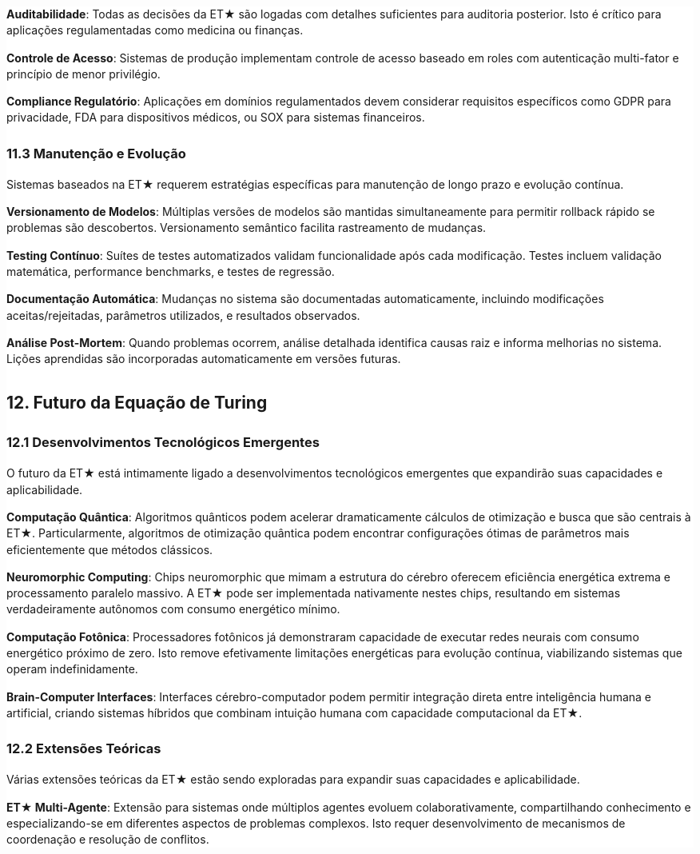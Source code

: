 **Auditabilidade**: Todas as decisões da ET★ são logadas com detalhes suficientes para auditoria posterior. Isto é crítico para aplicações regulamentadas como medicina ou finanças.

**Controle de Acesso**: Sistemas de produção implementam controle de acesso baseado em roles com autenticação multi-fator e princípio de menor privilégio.

**Compliance Regulatório**: Aplicações em domínios regulamentados devem considerar requisitos específicos como GDPR para privacidade, FDA para dispositivos médicos, ou SOX para sistemas financeiros.

### 11.3 Manutenção e Evolução

Sistemas baseados na ET★ requerem estratégias específicas para manutenção de longo prazo e evolução contínua.

**Versionamento de Modelos**: Múltiplas versões de modelos são mantidas simultaneamente para permitir rollback rápido se problemas são descobertos. Versionamento semântico facilita rastreamento de mudanças.

**Testing Contínuo**: Suítes de testes automatizados validam funcionalidade após cada modificação. Testes incluem validação matemática, performance benchmarks, e testes de regressão.

**Documentação Automática**: Mudanças no sistema são documentadas automaticamente, incluindo modificações aceitas/rejeitadas, parâmetros utilizados, e resultados observados.

**Análise Post-Mortem**: Quando problemas ocorrem, análise detalhada identifica causas raiz e informa melhorias no sistema. Lições aprendidas são incorporadas automaticamente em versões futuras.

## 12. Futuro da Equação de Turing

### 12.1 Desenvolvimentos Tecnológicos Emergentes

O futuro da ET★ está intimamente ligado a desenvolvimentos tecnológicos emergentes que expandirão suas capacidades e aplicabilidade.

**Computação Quântica**: Algoritmos quânticos podem acelerar dramaticamente cálculos de otimização e busca que são centrais à ET★. Particularmente, algoritmos de otimização quântica podem encontrar configurações ótimas de parâmetros mais eficientemente que métodos clássicos.

**Neuromorphic Computing**: Chips neuromorphic que mimam a estrutura do cérebro oferecem eficiência energética extrema e processamento paralelo massivo. A ET★ pode ser implementada nativamente nestes chips, resultando em sistemas verdadeiramente autônomos com consumo energético mínimo.

**Computação Fotônica**: Processadores fotônicos já demonstraram capacidade de executar redes neurais com consumo energético próximo de zero. Isto remove efetivamente limitações energéticas para evolução contínua, viabilizando sistemas que operam indefinidamente.

**Brain-Computer Interfaces**: Interfaces cérebro-computador podem permitir integração direta entre inteligência humana e artificial, criando sistemas híbridos que combinam intuição humana com capacidade computacional da ET★.

### 12.2 Extensões Teóricas

Várias extensões teóricas da ET★ estão sendo exploradas para expandir suas capacidades e aplicabilidade.

**ET★ Multi-Agente**: Extensão para sistemas onde múltiplos agentes evoluem colaborativamente, compartilhando conhecimento e especializando-se em diferentes aspectos de problemas complexos. Isto requer desenvolvimento de mecanismos de coordenação e resolução de conflitos.
